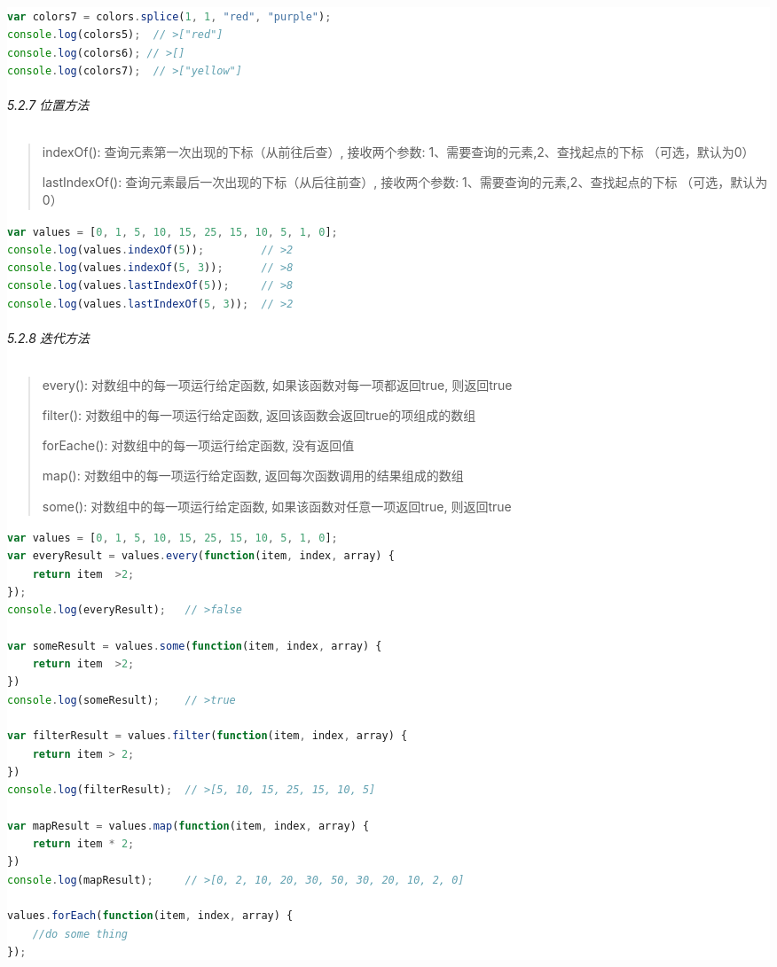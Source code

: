 ```javascript
var colors7 = colors.splice(1, 1, "red", "purple");
console.log(colors5);  // >["red"]
console.log(colors6); // >[]
console.log(colors7);  // >["yellow"]
```

###### 5.2.7 位置方法

> indexOf(): 查询元素第一次出现的下标（从前往后查）, 接收两个参数: 1、需要查询的元素,2、查找起点的下标 （可选，默认为0）
>
> lastIndexOf(): 查询元素最后一次出现的下标（从后往前查）, 接收两个参数: 1、需要查询的元素,2、查找起点的下标 （可选，默认为0）

```javascript
var values = [0, 1, 5, 10, 15, 25, 15, 10, 5, 1, 0];
console.log(values.indexOf(5));			// >2
console.log(values.indexOf(5, 3));		// >8
console.log(values.lastIndexOf(5));		// >8
console.log(values.lastIndexOf(5, 3));	// >2
```

###### 5.2.8 迭代方法

> every(): 对数组中的每一项运行给定函数, 如果该函数对每一项都返回true, 则返回true
>
> filter(): 对数组中的每一项运行给定函数, 返回该函数会返回true的项组成的数组
>
> forEache(): 对数组中的每一项运行给定函数, 没有返回值
>
> map(): 对数组中的每一项运行给定函数, 返回每次函数调用的结果组成的数组
>
> some(): 对数组中的每一项运行给定函数, 如果该函数对任意一项返回true, 则返回true

```javascript
var values = [0, 1, 5, 10, 15, 25, 15, 10, 5, 1, 0];
var everyResult = values.every(function(item, index, array) {
    return item  >2;
});
console.log(everyResult);	// >false

var someResult = values.some(function(item, index, array) {
    return item  >2;
})
console.log(someResult);	// >true

var filterResult = values.filter(function(item, index, array) {
    return item > 2;
})
console.log(filterResult);	// >[5, 10, 15, 25, 15, 10, 5]

var mapResult = values.map(function(item, index, array) {
    return item * 2;
})
console.log(mapResult);		// >[0, 2, 10, 20, 30, 50, 30, 20, 10, 2, 0]

values.forEach(function(item, index, array) {
    //do some thing
});
```
